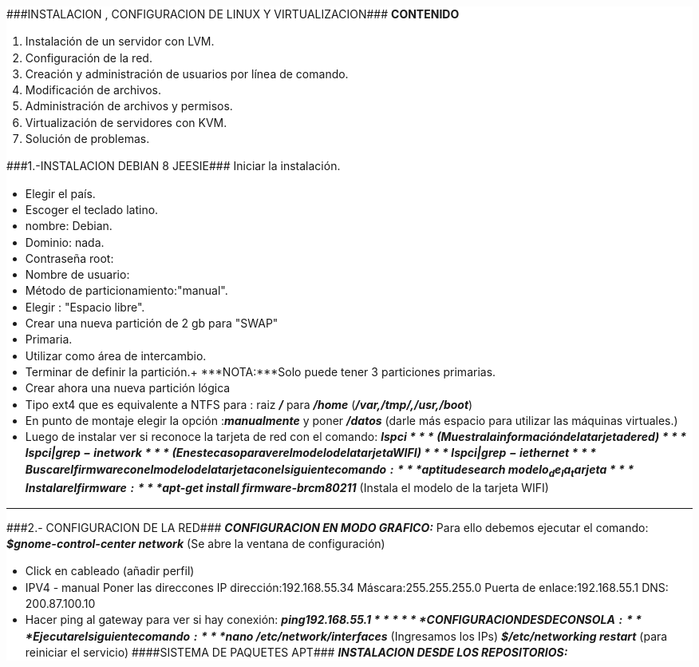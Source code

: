 ###INSTALACION , CONFIGURACION DE LINUX Y VIRTUALIZACION###
**CONTENIDO**
1. Instalación de un servidor con LVM.
2. Configuración de la red.
3. Creación y administración de usuarios por línea de comando.
4. Modificación de archivos.
5. Administración de archivos y permisos.
6. Virtualización de servidores con KVM.
7. Solución de problemas.

###1.-INSTALACION DEBIAN 8 JEESIE###
Iniciar  la instalación.
- Elegir el país.
- Escoger el teclado latino.
- nombre: Debian.
- Dominio: nada.
- Contraseña root:
- Nombre de usuario:
- Método de particionamiento:"manual".
- Elegir : "Espacio libre".
- Crear una nueva partición de 2 gb para "SWAP"
- Primaria.
- Utilizar como área de intercambio.
- Terminar de definir la partición.+
***NOTA:***Solo puede tener 3 particiones primarias.
- Crear ahora una nueva partición lógica
- Tipo ext4 que es equivalente a NTFS para : raiz ***/*** para ***/home*** (***/var,/tmp/,/usr,/boot***)
- En punto de montaje elegir la opción :***manualmente*** y poner ***/datos*** (darle más espacio para utilizar las máquinas virtuales.)
- Luego de instalar ver si reconoce la tarjeta de red con el comando:
***$lspci ***(Muestra la información de la tarjeta de red)
***lspci | grep -i network ***(En este caso para verel modelo de la tarjeta WIFI)
***lspci | grep -i ethernet ***
Buscar el firmware con el modelo de la tarjeta con el siguiente comando:
***aptitude search ~modelo_de_la_tarjeta ***
Instalar el firmware:
***$apt-get install firmware-brcm80211*** (Instala el modelo de la tarjeta WIFI)

* * *
###2.- CONFIGURACION DE LA RED###
***CONFIGURACION EN MODO GRAFICO:*** 
Para ello debemos ejecutar el comando:
***$gnome-control-center network*** (Se abre la ventana de configuración)
- Click en cableado (añadir perfil)
- IPV4 - manual
	Poner las direccones IP
    	dirección:192.168.55.34
        Máscara:255.255.255.0
        Puerta de enlace:192.168.55.1
        DNS: 200.87.100.10
- Hacer ping al gateway para ver si hay conexión:
***$ping 192.168.55.1***
***CONFIGURACION DESDE CONSOLA:***
Ejecutar el siguiente comando:
***$nano /etc/network/interfaces*** (Ingresamos los IPs)
***$/etc/networking restart*** (para reiniciar el servicio)
####SISTEMA DE PAQUETES APT###
***INSTALACION DESDE LOS REPOSITORIOS:***

